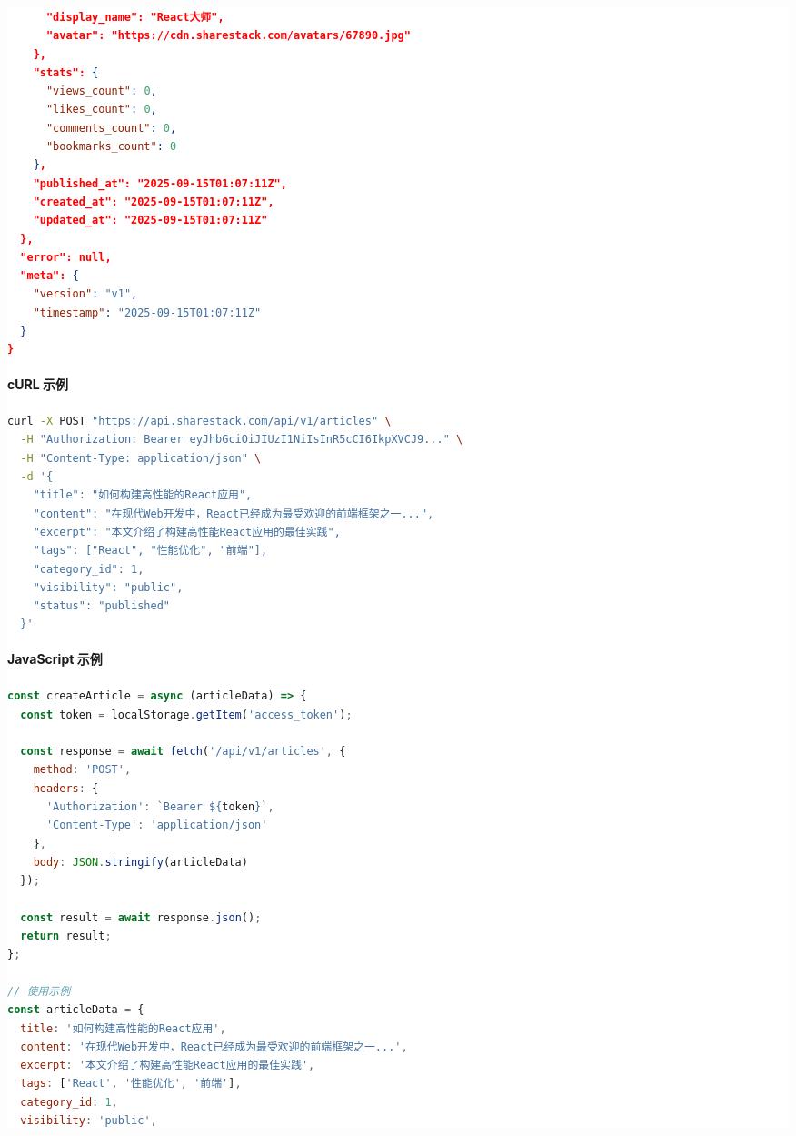 ```json
      "display_name": "React大师",
      "avatar": "https://cdn.sharestack.com/avatars/67890.jpg"
    },
    "stats": {
      "views_count": 0,
      "likes_count": 0,
      "comments_count": 0,
      "bookmarks_count": 0
    },
    "published_at": "2025-09-15T01:07:11Z",
    "created_at": "2025-09-15T01:07:11Z",
    "updated_at": "2025-09-15T01:07:11Z"
  },
  "error": null,
  "meta": {
    "version": "v1",
    "timestamp": "2025-09-15T01:07:11Z"
  }
}
```

#### cURL 示例

```bash
curl -X POST "https://api.sharestack.com/api/v1/articles" \
  -H "Authorization: Bearer eyJhbGciOiJIUzI1NiIsInR5cCI6IkpXVCJ9..." \
  -H "Content-Type: application/json" \
  -d '{
    "title": "如何构建高性能的React应用",
    "content": "在现代Web开发中，React已经成为最受欢迎的前端框架之一...",
    "excerpt": "本文介绍了构建高性能React应用的最佳实践",
    "tags": ["React", "性能优化", "前端"],
    "category_id": 1,
    "visibility": "public",
    "status": "published"
  }'
```

#### JavaScript 示例

```javascript
const createArticle = async (articleData) => {
  const token = localStorage.getItem('access_token');

  const response = await fetch('/api/v1/articles', {
    method: 'POST',
    headers: {
      'Authorization': `Bearer ${token}`,
      'Content-Type': 'application/json'
    },
    body: JSON.stringify(articleData)
  });

  const result = await response.json();
  return result;
};

// 使用示例
const articleData = {
  title: '如何构建高性能的React应用',
  content: '在现代Web开发中，React已经成为最受欢迎的前端框架之一...',
  excerpt: '本文介绍了构建高性能React应用的最佳实践',
  tags: ['React', '性能优化', '前端'],
  category_id: 1,
  visibility: 'public',
```